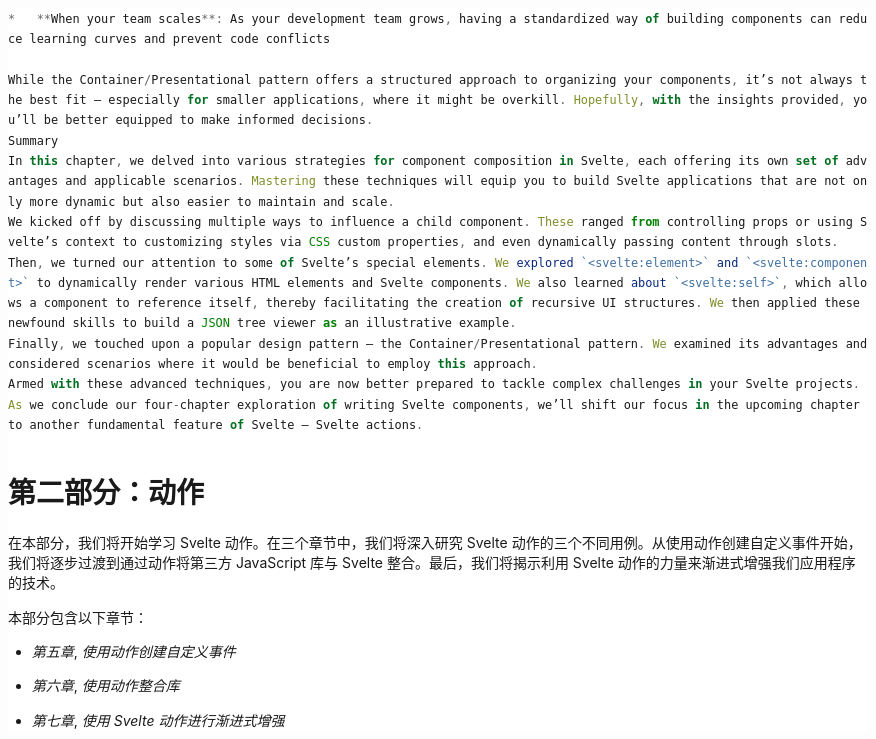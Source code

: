 ```js
*   **When your team scales**: As your development team grows, having a standardized way of building components can reduce learning curves and prevent code conflicts

While the Container/Presentational pattern offers a structured approach to organizing your components, it’s not always the best fit – especially for smaller applications, where it might be overkill. Hopefully, with the insights provided, you’ll be better equipped to make informed decisions.
Summary
In this chapter, we delved into various strategies for component composition in Svelte, each offering its own set of advantages and applicable scenarios. Mastering these techniques will equip you to build Svelte applications that are not only more dynamic but also easier to maintain and scale.
We kicked off by discussing multiple ways to influence a child component. These ranged from controlling props or using Svelte’s context to customizing styles via CSS custom properties, and even dynamically passing content through slots.
Then, we turned our attention to some of Svelte’s special elements. We explored `<svelte:element>` and `<svelte:component>` to dynamically render various HTML elements and Svelte components. We also learned about `<svelte:self>`, which allows a component to reference itself, thereby facilitating the creation of recursive UI structures. We then applied these newfound skills to build a JSON tree viewer as an illustrative example.
Finally, we touched upon a popular design pattern – the Container/Presentational pattern. We examined its advantages and considered scenarios where it would be beneficial to employ this approach.
Armed with these advanced techniques, you are now better prepared to tackle complex challenges in your Svelte projects. As we conclude our four-chapter exploration of writing Svelte components, we’ll shift our focus in the upcoming chapter to another fundamental feature of Svelte – Svelte actions.

```

# 第二部分：动作

在本部分，我们将开始学习 Svelte 动作。在三个章节中，我们将深入研究 Svelte 动作的三个不同用例。从使用动作创建自定义事件开始，我们将逐步过渡到通过动作将第三方 JavaScript 库与 Svelte 整合。最后，我们将揭示利用 Svelte 动作的力量来渐进式增强我们应用程序的技术。

本部分包含以下章节：

+   *第五章*, *使用动作创建自定义事件*

+   *第六章*, *使用动作整合库*

+   *第七章*, *使用 Svelte 动作进行渐进式增强*
